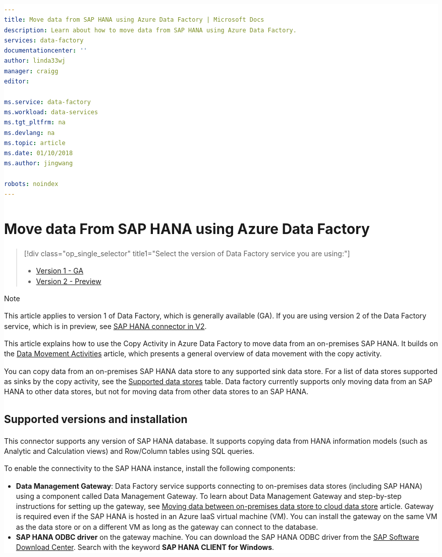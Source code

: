 ```yaml
---
title: Move data from SAP HANA using Azure Data Factory | Microsoft Docs
description: Learn about how to move data from SAP HANA using Azure Data Factory.
services: data-factory
documentationcenter: ''
author: linda33wj
manager: craigg
editor: 

ms.service: data-factory
ms.workload: data-services
ms.tgt_pltfrm: na
ms.devlang: na
ms.topic: article
ms.date: 01/10/2018
ms.author: jingwang

robots: noindex
---
```

# Move data From SAP HANA using Azure Data Factory
> [!div class="op_single_selector" title1="Select the version of Data Factory service you are using:"]
> * [Version 1 - GA](data-factory-sap-hana-connector.md)
> * [Version 2 - Preview](../connector-sap-hana.md)

> [!NOTE]
> This article applies to version 1 of Data Factory, which is generally available (GA). If you are using version 2 of the Data Factory service, which is in preview, see [SAP HANA connector in V2](../connector-sap-business-warehouse.md).

This article explains how to use the Copy Activity in Azure Data Factory to move data from an on-premises SAP HANA. It builds on the [Data Movement Activities](data-factory-data-movement-activities.md) article, which presents a general overview of data movement with the copy activity.

You can copy data from an on-premises SAP HANA data store to any supported sink data store. For a list of data stores supported as sinks by the copy activity, see the [Supported data stores](data-factory-data-movement-activities.md#supported-data-stores-and-formats) table. Data factory currently supports only moving data from an SAP HANA to other data stores, but not for moving data from other data stores to an SAP HANA.

## Supported versions and installation
This connector supports any version of SAP HANA database. It supports copying data from HANA information models (such as Analytic and Calculation views) and Row/Column tables using SQL queries.

To enable the connectivity to the SAP HANA instance, install the following components:
- **Data Management Gateway**: Data Factory service supports connecting to on-premises data stores (including SAP HANA) using a component called Data Management Gateway. To learn about Data Management Gateway and step-by-step instructions for setting up the gateway, see [Moving data between on-premises data store to cloud data store](data-factory-move-data-between-onprem-and-cloud.md) article. Gateway is required even if the SAP HANA is hosted in an Azure IaaS virtual machine (VM). You can install the gateway on the same VM as the data store or on a different VM as long as the gateway can connect to the database.
- **SAP HANA ODBC driver** on the gateway machine. You can download the SAP HANA ODBC driver from the [SAP Software Download Center](https://support.sap.com/swdc). Search with the keyword **SAP HANA CLIENT for Windows**. 
